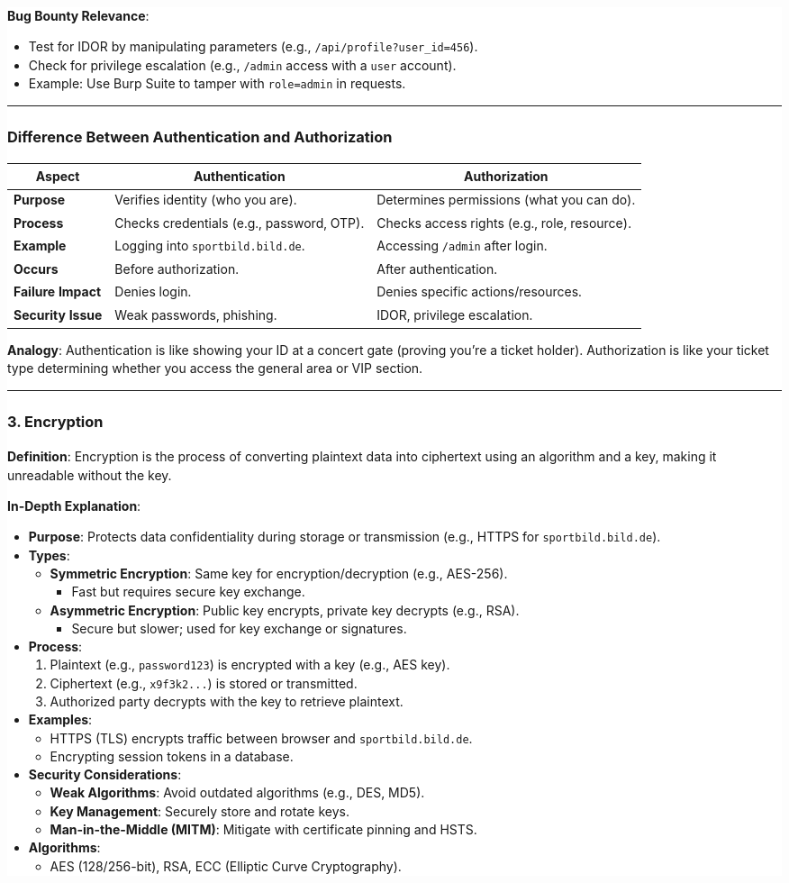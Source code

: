 **Bug Bounty Relevance**:
- Test for IDOR by manipulating parameters (e.g., `/api/profile?user_id=456`).
- Check for privilege escalation (e.g., `/admin` access with a `user` account).
- Example: Use Burp Suite to tamper with `role=admin` in requests.

---

### Difference Between Authentication and Authorization

| **Aspect**            | **Authentication**                              | **Authorization**                              |
|-----------------------|------------------------------------------------|-----------------------------------------------|
| **Purpose**           | Verifies identity (who you are).               | Determines permissions (what you can do).     |
| **Process**           | Checks credentials (e.g., password, OTP).      | Checks access rights (e.g., role, resource).  |
| **Example**           | Logging into `sportbild.bild.de`.              | Accessing `/admin` after login.               |
| **Occurs**            | Before authorization.                          | After authentication.                         |
| **Failure Impact**    | Denies login.                                  | Denies specific actions/resources.            |
| **Security Issue**    | Weak passwords, phishing.                      | IDOR, privilege escalation.                   |

**Analogy**: Authentication is like showing your ID at a concert gate (proving you’re a ticket holder). Authorization is like your ticket type determining whether you access the general area or VIP section.

---

### 3. Encryption

**Definition**: Encryption is the process of converting plaintext data into ciphertext using an algorithm and a key, making it unreadable without the key.

**In-Depth Explanation**:
- **Purpose**: Protects data confidentiality during storage or transmission (e.g., HTTPS for `sportbild.bild.de`).
- **Types**:
  - **Symmetric Encryption**: Same key for encryption/decryption (e.g., AES-256).
    - Fast but requires secure key exchange.
  - **Asymmetric Encryption**: Public key encrypts, private key decrypts (e.g., RSA).
    - Secure but slower; used for key exchange or signatures.
- **Process**:
  1. Plaintext (e.g., `password123`) is encrypted with a key (e.g., AES key).
  2. Ciphertext (e.g., `x9f3k2...`) is stored or transmitted.
  3. Authorized party decrypts with the key to retrieve plaintext.
- **Examples**:
  - HTTPS (TLS) encrypts traffic between browser and `sportbild.bild.de`.
  - Encrypting session tokens in a database.
- **Security Considerations**:
  - **Weak Algorithms**: Avoid outdated algorithms (e.g., DES, MD5).
  - **Key Management**: Securely store and rotate keys.
  - **Man-in-the-Middle (MITM)**: Mitigate with certificate pinning and HSTS.
- **Algorithms**:
  - AES (128/256-bit), RSA, ECC (Elliptic Curve Cryptography).
